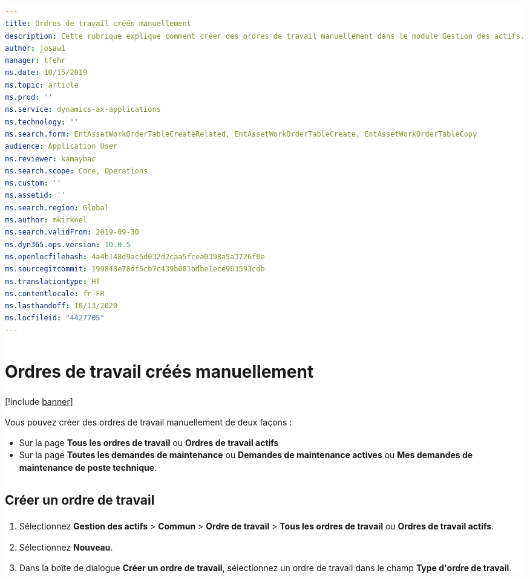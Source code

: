 ```yaml
---
title: Ordres de travail créés manuellement
description: Cette rubrique explique comment créer des ordres de travail manuellement dans le module Gestion des actifs.
author: josaw1
manager: tfehr
ms.date: 10/15/2019
ms.topic: article
ms.prod: ''
ms.service: dynamics-ax-applications
ms.technology: ''
ms.search.form: EntAssetWorkOrderTableCreateRelated, EntAssetWorkOrderTableCreate, EntAssetWorkOrderTableCopy
audience: Application User
ms.reviewer: kamaybac
ms.search.scope: Core, Operations
ms.custom: ''
ms.assetid: ''
ms.search.region: Global
ms.author: mkirknel
ms.search.validFrom: 2019-09-30
ms.dyn365.ops.version: 10.0.5
ms.openlocfilehash: 4a4b148d9ac5d032d2caa5fcea0398a5a3726f0e
ms.sourcegitcommit: 199848e78df5cb7c439b001bdbe1ece963593cdb
ms.translationtype: HT
ms.contentlocale: fr-FR
ms.lasthandoff: 10/13/2020
ms.locfileid: "4427705"
---
```

# <a name="manually-created-work-orders"></a>Ordres de travail créés manuellement

[!include [banner](../../includes/banner.md)]


Vous pouvez créer des ordres de travail manuellement de deux façons :

- Sur la page **Tous les ordres de travail** ou **Ordres de travail actifs** 
- Sur la page **Toutes les demandes de maintenance** ou **Demandes de maintenance actives** ou **Mes demandes de maintenance de poste technique**. 

## <a name="create-work-order"></a>Créer un ordre de travail

1. Sélectionnez **Gestion des actifs** > **Commun** > **Ordre de travail** > **Tous les ordres de travail** ou **Ordres de travail actifs**.

2. Sélectionnez **Nouveau**.

3. Dans la boîte de dialogue **Créer un ordre de travail**, sélectionnez un ordre de travail dans le champ **Type d'ordre de travail**.
